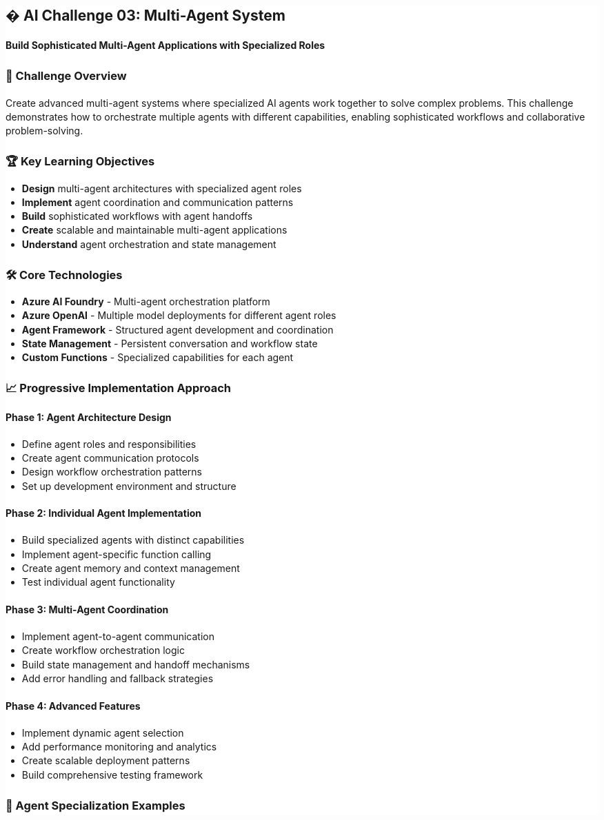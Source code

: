 
## � AI Challenge 03: Multi-Agent System

**Build Sophisticated Multi-Agent Applications with Specialized Roles**

### 🎯 Challenge Overview  
Create advanced multi-agent systems where specialized AI agents work together to solve complex problems. This challenge demonstrates how to orchestrate multiple agents with different capabilities, enabling sophisticated workflows and collaborative problem-solving.

### 🏆 Key Learning Objectives
- **Design** multi-agent architectures with specialized agent roles
- **Implement** agent coordination and communication patterns
- **Build** sophisticated workflows with agent handoffs
- **Create** scalable and maintainable multi-agent applications
- **Understand** agent orchestration and state management

### 🛠️ Core Technologies
- **Azure AI Foundry** - Multi-agent orchestration platform
- **Azure OpenAI** - Multiple model deployments for different agent roles
- **Agent Framework** - Structured agent development and coordination
- **State Management** - Persistent conversation and workflow state
- **Custom Functions** - Specialized capabilities for each agent

### 📈 Progressive Implementation Approach

#### Phase 1: Agent Architecture Design
- Define agent roles and responsibilities
- Create agent communication protocols
- Design workflow orchestration patterns
- Set up development environment and structure

#### Phase 2: Individual Agent Implementation
- Build specialized agents with distinct capabilities
- Implement agent-specific function calling
- Create agent memory and context management
- Test individual agent functionality

#### Phase 3: Multi-Agent Coordination
- Implement agent-to-agent communication
- Create workflow orchestration logic
- Build state management and handoff mechanisms
- Add error handling and fallback strategies

#### Phase 4: Advanced Features
- Implement dynamic agent selection
- Add performance monitoring and analytics
- Create scalable deployment patterns
- Build comprehensive testing framework

### 🤖 Agent Specialization Examples
